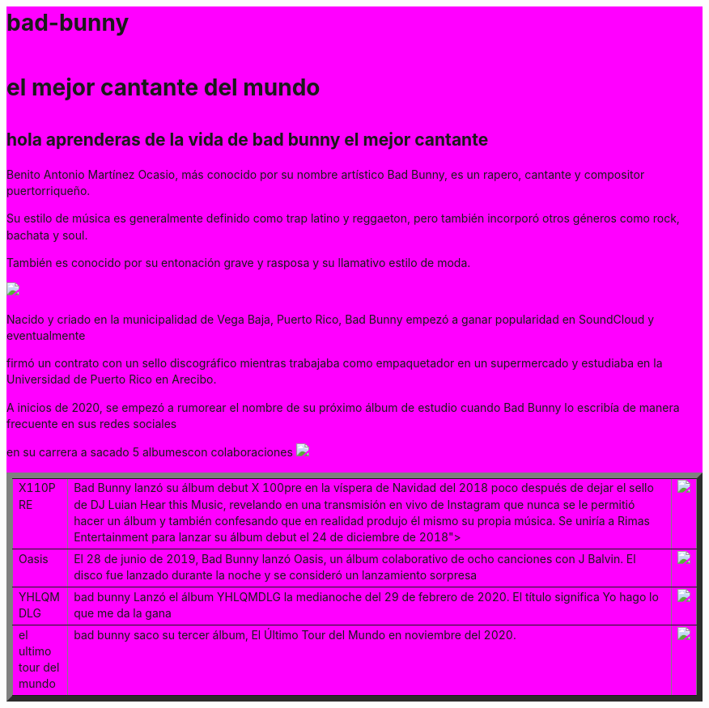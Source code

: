 # bad-bunny
<HTML>
<HEAD>
<TITLE> Bad bunny </TITLE>
</HEAD>

<h1>el mejor cantante del mundo</h1>
<h2>hola aprenderas de la vida de bad bunny el mejor cantante</h2>
<p>Benito Antonio Martínez Ocasio, más conocido por su nombre artístico Bad Bunny, es un rapero, cantante y compositor puertorriqueño.
<p>Su estilo de música es generalmente definido como trap latino y reggaeton, pero también incorporó otros géneros como rock, bachata y soul. 
<p>También es conocido por su entonación grave y rasposa y su llamativo estilo de moda.</p>
<img src="https://i1.wp.com/www.slang.fm/wp-content/uploads/2020/11/En1WKE2XEAAH7rg.jpeg?resize=1080%2C1158&ssl=1">

<body style="background-color:fuchsia;">

<p>Nacido y criado en la municipalidad de Vega Baja, Puerto Rico, Bad Bunny empezó a ganar popularidad en SoundCloud y eventualmente
<p>firmó un contrato con un sello discográfico mientras trabajaba como empaquetador en un supermercado y estudiaba en la Universidad de Puerto Rico en Arecibo.
<p>A inicios de 2020, se empezó a rumorear el nombre de su próximo álbum de estudio cuando Bad Bunny lo escribía de manera frecuente en sus redes sociales
<p>en su carrera a sacado 5 albumescon colaboraciones
<body/>
<img src="https://th.bing.com/th/id/R3342217064d213ea39d3669615a98c68?rik=blf2N%2fZ7eSBiTg&pid=ImgRaw">

<center>
<table border=7>
<tr>
    <td>X110PRE</td>
    <td>Bad Bunny lanzó su álbum debut X 100pre en la víspera de Navidad del 2018 poco después de dejar el sello de DJ Luian Hear this Music, revelando en una transmisión en vivo de Instagram que nunca se le permitió hacer un álbum y también confesando que en realidad produjo él mismo su propia música. Se uniría a Rimas Entertainment para lanzar su álbum debut el 24 de diciembre de 2018"></td>
    <td><img src="https://1.bp.blogspot.com/-NY6uzDCASFY/XpyRzm-mmKI/AAAAAAAAM4M/lVNf1x05xgw86bX2VQOH46mJWDLcunGqACLcBGAsYHQ/w1200-h630-p-k-no-nu/49635244_750725488660544_6890404531050381312_n.jpg"></td>
</tr>
<tr>
    <td>Oasis</td>
    <td>El 28 de junio de 2019, Bad Bunny lanzó Oasis, un álbum colaborativo de ocho canciones con J Balvin. El disco fue lanzado durante la noche y se consideró un lanzamiento sorpresa</td>
    <td><img src="https://th.bing.com/th/id/OIP.6A_nW7rU5L6zHV5NTVoGOgHaHa?pid=ImgDet&rs=1"></td>
</tr>
<tr>
    <td>YHLQMDLG</td>
    <td>bad bunny Lanzó el álbum YHLQMDLG la medianoche del 29 de febrero de 2020. El título significa Yo hago lo que me da la gana</td>
    <td><img src="https://img.discogs.com/Rp9M-CvCZIJcrdOZCcm7j_E_JfU=/fit-in/600x600/filters:strip_icc():format(jpeg):mode_rgb():quality(90)/discogs-images/R-14859385-1582976123-1505.jpeg.jpg"></td>
</tr>
<tr>
    <td>el ultimo tour del mundo</td>
    <td>bad bunny saco su tercer álbum, El Último Tour del Mundo en noviembre del 2020.</td>
    <td><img src="https://highxtar.com/wp-content/uploads/2020/12/highxtar-bad-bunny-new-album2.jpg"></td>
</td>
</tr>
